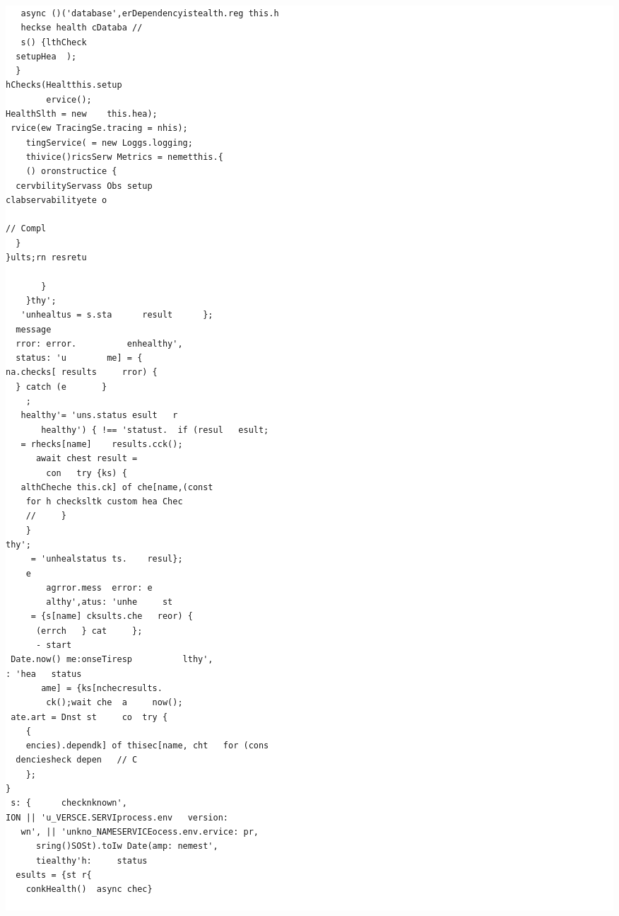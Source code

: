 ```
   async ()('database',erDependencyistealth.reg this.h
   heckse health cDataba // 
   s() {lthCheck
  setupHea  );
  }
hChecks(Healtthis.setup
        ervice();
HealthSlth = new    this.hea);
 rvice(ew TracingSe.tracing = nhis);
    tingService( = new Loggs.logging;
    thivice()ricsSerw Metrics = nemetthis.{
    () oronstructice {
  cervbilityServass Obs setup
clabservabilityete o

// Compl
  }
}ults;rn resretu
    
       }
    }thy';
   'unhealtus = s.sta      result      };
  message
  rror: error.          enhealthy',
  status: 'u        me] = {
na.checks[ results     rror) {
  } catch (e       }
    ;
   healthy'= 'uns.status esult   r
       healthy') { !== 'statust.  if (resul   esult;
   = rhecks[name]    results.cck();
      await chest result =
        con   try {ks) {
   althCheche this.ck] of che[name,(const 
    for h checksltk custom hea Chec
    //     }
    }
thy';
     = 'unhealstatus ts.    resul};
    e
        agrror.mess  error: e
        althy',atus: 'unhe     st
     = {s[name] cksults.che   reor) {
      (errch   } cat     };
      - start
 Date.now() me:onseTiresp          lthy',
: 'hea   status
       ame] = {ks[nchecresults.
        ck();wait che  a     now();
 ate.art = Dnst st     co  try {
    {
    encies).dependk] of thisec[name, cht   for (cons
  denciesheck depen   // C    
    };
}
 s: {      checknknown',
ION || 'u_VERSCE.SERVIprocess.env   version: 
   wn', || 'unkno_NAMESERVICEocess.env.ervice: pr,
      sring()SOSt).toIw Date(amp: nemest',
      tiealthy'h:     status
  esults = {st r{
    conkHealth()  async chec}
  
```